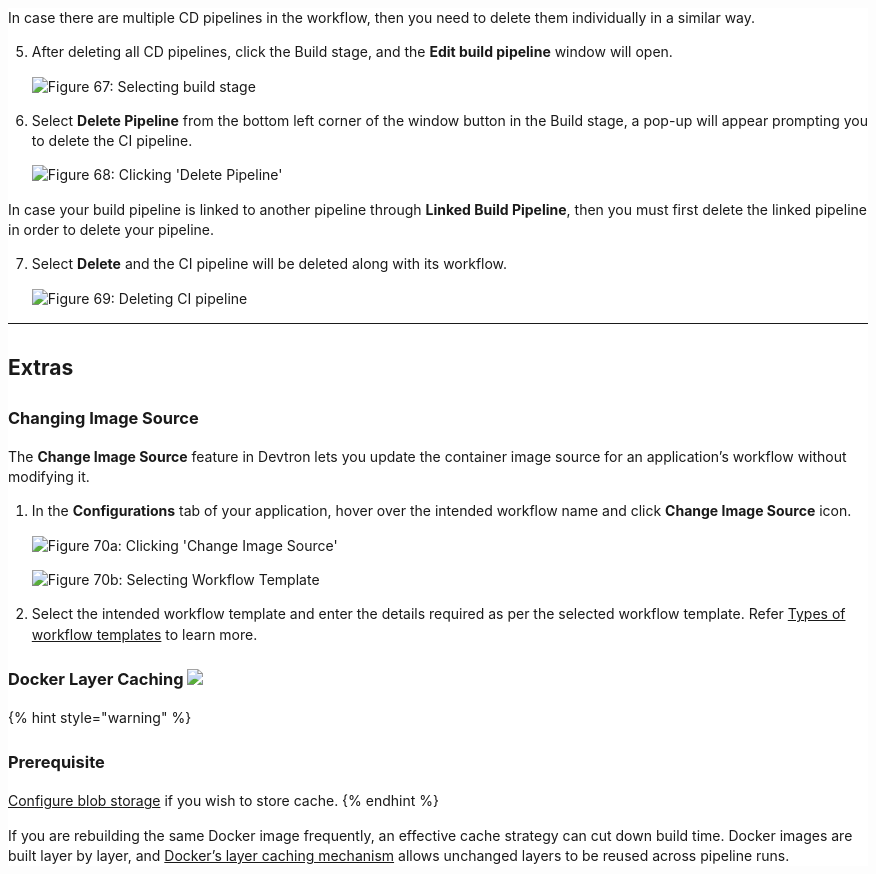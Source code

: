  In case there are multiple CD pipelines in the workflow, then you need to delete them individually in a similar way.

5. After deleting all CD pipelines, click the Build stage, and the **Edit build pipeline** window will open. 

   ![Figure 67: Selecting build stage](https://devtron-public-asset.s3.us-east-2.amazonaws.com/images/creating-application/workflow-ci-pipeline/delete-pipeline-select-build.jpg)

6. Select **Delete Pipeline** from the bottom left corner of the window button in the Build stage, a pop-up will appear prompting you to delete the CI pipeline.
 
   ![Figure 68: Clicking 'Delete Pipeline'](https://devtron-public-asset.s3.us-east-2.amazonaws.com/images/creating-application/workflow-ci-pipeline/delete-pipeline-delete-CI.jpg)

 In case your build pipeline is linked to another pipeline through **Linked Build Pipeline**, then you must first delete the linked pipeline in order to delete your pipeline.

7. Select **Delete** and the CI pipeline will be deleted along with its workflow.

   ![Figure 69: Deleting CI pipeline](https://devtron-public-asset.s3.us-east-2.amazonaws.com/images/creating-application/workflow-ci-pipeline/delete-pipeline-delete-ci-popup.jpg)

---

## Extras

### Changing Image Source

The **Change Image Source** feature in Devtron lets you update the container image source for an application’s workflow without modifying it.

1. In the **Configurations** tab of your application, hover over the intended workflow name and click **Change Image Source** icon.

    ![Figure 70a: Clicking 'Change Image Source'](https://devtron-public-asset.s3.us-east-2.amazonaws.com/images/creating-application/workflow-ci-pipeline/change-image-source-click.jpg)

    ![Figure 70b: Selecting Workflow Template](https://devtron-public-asset.s3.us-east-2.amazonaws.com/images/creating-application/workflow-ci-pipeline/change-image-source-select-workflow.jpg)

2. Select the intended workflow template and enter the details required as per the selected workflow template. Refer [Types of workflow templates](#ci-pipeline) to learn more.

### Docker Layer Caching [![](https://devtron-public-asset.s3.us-east-2.amazonaws.com/images/elements/EnterpriseTag.svg)](https://devtron.ai/pricing)

{% hint style="warning" %}
### Prerequisite
[Configure blob storage](../../../setup/install/installation-configuration.md#configuration-of-blob-storage) if you wish to store cache.
{% endhint %}

If you are rebuilding the same Docker image frequently, an effective cache strategy can cut down build time. Docker images are built layer by layer, and [Docker’s layer caching mechanism](https://docs.docker.com/build/cache/) allows unchanged layers to be reused across pipeline runs.
